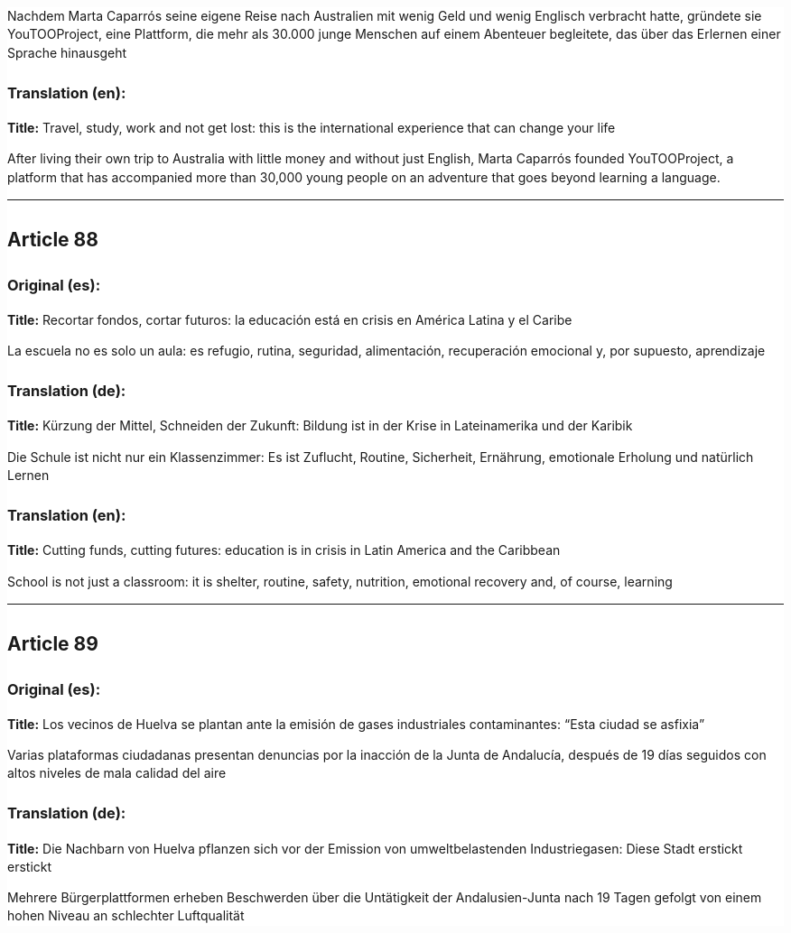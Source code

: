 Nachdem Marta Caparrós seine eigene Reise nach Australien mit wenig Geld und wenig Englisch verbracht hatte, gründete sie YouTOOProject, eine Plattform, die mehr als 30.000 junge Menschen auf einem Abenteuer begleitete, das über das Erlernen einer Sprache hinausgeht

### Translation (en):
**Title:** Travel, study, work and not get lost: this is the international experience that can change your life

After living their own trip to Australia with little money and without just English, Marta Caparrós founded YouTOOProject, a platform that has accompanied more than 30,000 young people on an adventure that goes beyond learning a language.

---

## Article 88
### Original (es):
**Title:** Recortar fondos, cortar futuros: la educación está en crisis en América Latina y el Caribe

La escuela no es solo un aula: es refugio,  rutina, seguridad, alimentación, recuperación emocional y, por supuesto, aprendizaje

### Translation (de):
**Title:** Kürzung der Mittel, Schneiden der Zukunft: Bildung ist in der Krise in Lateinamerika und der Karibik

Die Schule ist nicht nur ein Klassenzimmer: Es ist Zuflucht, Routine, Sicherheit, Ernährung, emotionale Erholung und natürlich Lernen

### Translation (en):
**Title:** Cutting funds, cutting futures: education is in crisis in Latin America and the Caribbean

School is not just a classroom: it is shelter, routine, safety, nutrition, emotional recovery and, of course, learning

---

## Article 89
### Original (es):
**Title:** Los vecinos de Huelva se plantan ante la emisión de gases industriales contaminantes: “Esta ciudad se asfixia”

Varias plataformas ciudadanas presentan denuncias por la inacción de la Junta de Andalucía, después de 19 días seguidos con altos niveles de mala calidad del aire

### Translation (de):
**Title:** Die Nachbarn von Huelva pflanzen sich vor der Emission von umweltbelastenden Industriegasen: Diese Stadt erstickt erstickt

Mehrere Bürgerplattformen erheben Beschwerden über die Untätigkeit der Andalusien-Junta nach 19 Tagen gefolgt von einem hohen Niveau an schlechter Luftqualität
